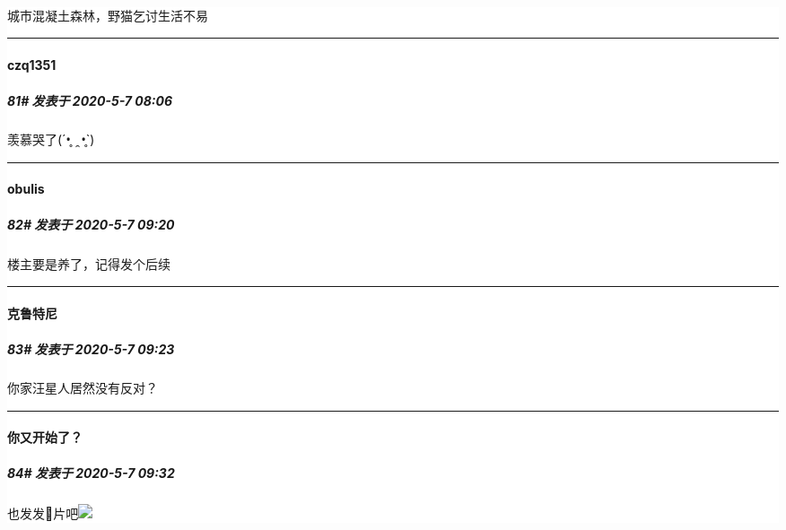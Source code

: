 


城市混凝土森林，野猫乞讨生活不易







*****

####  czq1351  
##### 81#       发表于 2020-5-7 08:06




羡慕哭了(´•̥  ̯ •̥`)







*****

####  obulis  
##### 82#       发表于 2020-5-7 09:20




楼主要是养了，记得发个后续







*****

####  克鲁特尼  
##### 83#       发表于 2020-5-7 09:23




你家汪星人居然没有反对？







*****

####  你又开始了？  
##### 84#       发表于 2020-5-7 09:32




也发发🐶片吧<img src="https://static.saraba1st.com/image/smiley/face2017/045.png" referrerpolicy="no-referrer">


